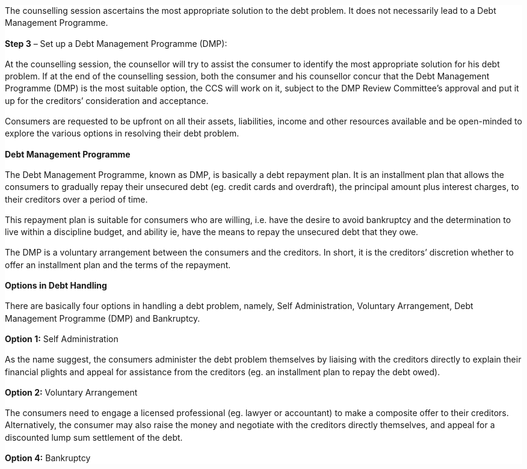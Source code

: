 The counselling session ascertains the most appropriate solution to the
debt problem. It does not necessarily lead to a Debt Management
Programme.

**Step 3** – Set up a Debt Management Programme (DMP):

At the counselling session, the counsellor will try to assist the
consumer to identify the most appropriate solution for his debt problem.
If at the end of the counselling session, both the consumer and his
counsellor concur that the Debt Management Programme (DMP) is the most
suitable option, the CCS will work on it, subject to the DMP Review
Committee’s approval and put it up for the creditors’ consideration and
acceptance.

Consumers are requested to be upfront on all their assets, liabilities,
income and other resources available and be open-minded to explore the
various options in resolving their debt problem.

**Debt Management Programme**

The Debt Management Programme, known as DMP, is basically a debt
repayment plan. It is an installment plan that allows the consumers to
gradually repay their unsecured debt (eg. credit cards and overdraft),
the principal amount plus interest charges, to their creditors over a
period of time.

This repayment plan is suitable for consumers who are willing, i.e. have
the desire to avoid bankruptcy and the determination to live within a
discipline budget, and ability ie, have the means to repay the unsecured
debt that they owe.

The DMP is a voluntary arrangement between the consumers and the
creditors. In short, it is the creditors’ discretion whether to offer an
installment plan and the terms of the repayment.

**Options in Debt Handling**

There are basically four options in handling a debt problem, namely,
Self Administration, Voluntary Arrangement, Debt Management Programme
(DMP) and Bankruptcy.

**Option 1:** Self Administration

As the name suggest, the consumers administer the debt problem
themselves by liaising with the creditors directly to explain their
financial plights and appeal for assistance from the creditors (eg. an
installment plan to repay the debt owed).

**Option 2:** Voluntary Arrangement

The consumers need to engage a licensed professional (eg. lawyer or
accountant) to make a composite offer to their creditors. Alternatively,
the consumer may also raise the money and negotiate with the creditors
directly themselves, and appeal for a discounted lump sum settlement of
the debt.

**Option 4:** Bankruptcy
